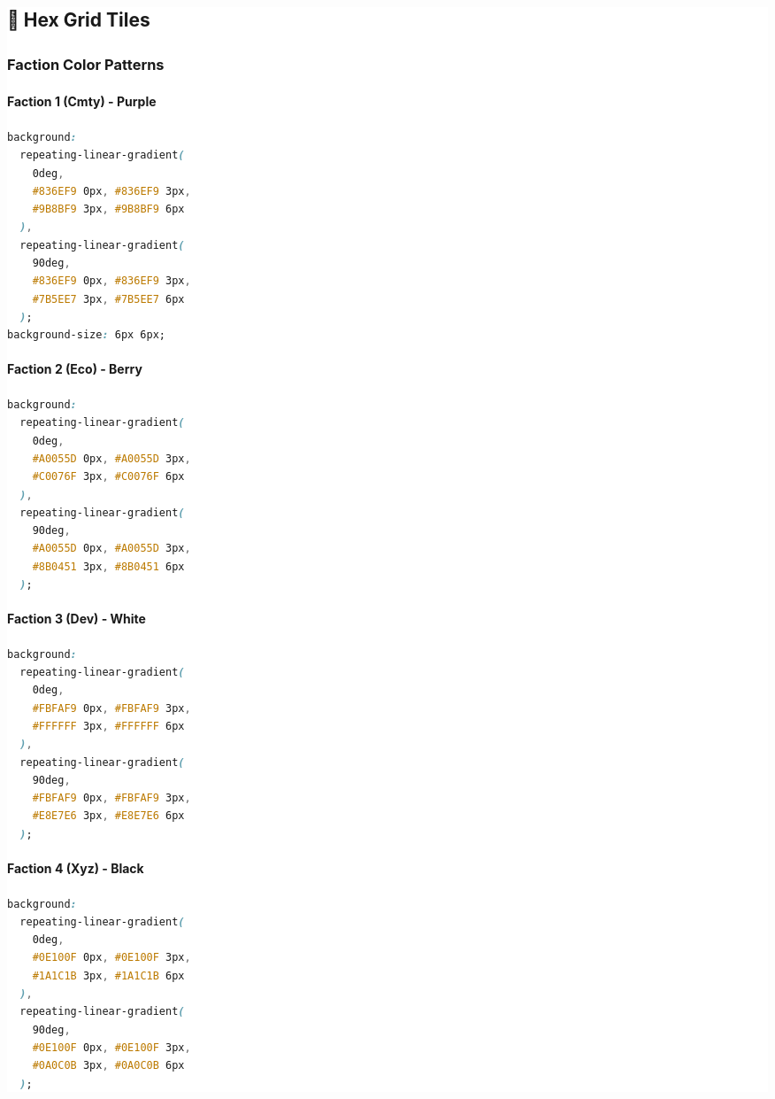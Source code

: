 
## 🔷 Hex Grid Tiles

### Faction Color Patterns

#### Faction 1 (Cmty) - Purple
```css
background: 
  repeating-linear-gradient(
    0deg,
    #836EF9 0px, #836EF9 3px,
    #9B8BF9 3px, #9B8BF9 6px
  ),
  repeating-linear-gradient(
    90deg,
    #836EF9 0px, #836EF9 3px,
    #7B5EE7 3px, #7B5EE7 6px
  );
background-size: 6px 6px;
```

#### Faction 2 (Eco) - Berry
```css
background: 
  repeating-linear-gradient(
    0deg,
    #A0055D 0px, #A0055D 3px,
    #C0076F 3px, #C0076F 6px
  ),
  repeating-linear-gradient(
    90deg,
    #A0055D 0px, #A0055D 3px,
    #8B0451 3px, #8B0451 6px
  );
```

#### Faction 3 (Dev) - White
```css
background: 
  repeating-linear-gradient(
    0deg,
    #FBFAF9 0px, #FBFAF9 3px,
    #FFFFFF 3px, #FFFFFF 6px
  ),
  repeating-linear-gradient(
    90deg,
    #FBFAF9 0px, #FBFAF9 3px,
    #E8E7E6 3px, #E8E7E6 6px
  );
```

#### Faction 4 (Xyz) - Black
```css
background: 
  repeating-linear-gradient(
    0deg,
    #0E100F 0px, #0E100F 3px,
    #1A1C1B 3px, #1A1C1B 6px
  ),
  repeating-linear-gradient(
    90deg,
    #0E100F 0px, #0E100F 3px,
    #0A0C0B 3px, #0A0C0B 6px
  );
```